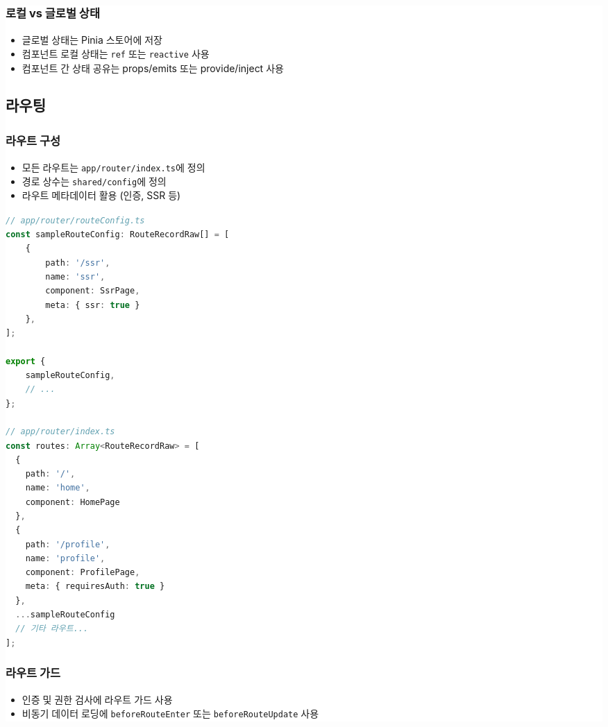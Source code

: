 ### 로컬 vs 글로벌 상태
- 글로벌 상태는 Pinia 스토어에 저장
- 컴포넌트 로컬 상태는 `ref` 또는 `reactive` 사용
- 컴포넌트 간 상태 공유는 props/emits 또는 provide/inject 사용

## 라우팅

### 라우트 구성
- 모든 라우트는 `app/router/index.ts`에 정의
- 경로 상수는 `shared/config`에 정의
- 라우트 메타데이터 활용 (인증, SSR 등)

```typescript
// app/router/routeConfig.ts
const sampleRouteConfig: RouteRecordRaw[] = [
    {
        path: '/ssr',
        name: 'ssr',
        component: SsrPage,
        meta: { ssr: true }
    },
];

export {
    sampleRouteConfig,
    // ...
};

// app/router/index.ts
const routes: Array<RouteRecordRaw> = [
  {
    path: '/',
    name: 'home',
    component: HomePage
  },
  {
    path: '/profile',
    name: 'profile',
    component: ProfilePage,
    meta: { requiresAuth: true }
  }, 
  ...sampleRouteConfig
  // 기타 라우트...
];
```

### 라우트 가드
- 인증 및 권한 검사에 라우트 가드 사용
- 비동기 데이터 로딩에 `beforeRouteEnter` 또는 `beforeRouteUpdate` 사용
